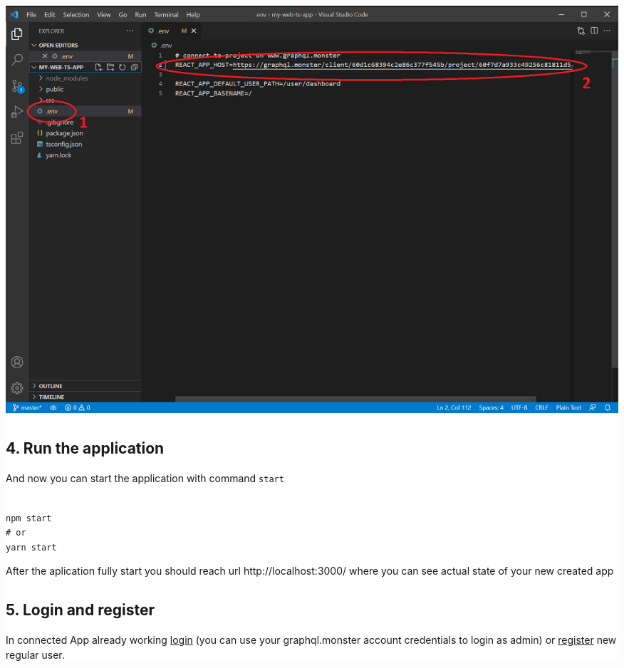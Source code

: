![alt env file](/documentation/env.png)

## 4. Run the application

And now you can start the application with command `start`

```

npm start
# or
yarn start
```

After the aplication fully start you should reach url http://localhost:3000/ where you can see actual state of your new created app

## 5. Login and register

In connected App already working [login](http://localhost:3000/login) (you can use your graphql.monster account credentials to login as admin) or [register](http://localhost:3000/register) new regular user.
